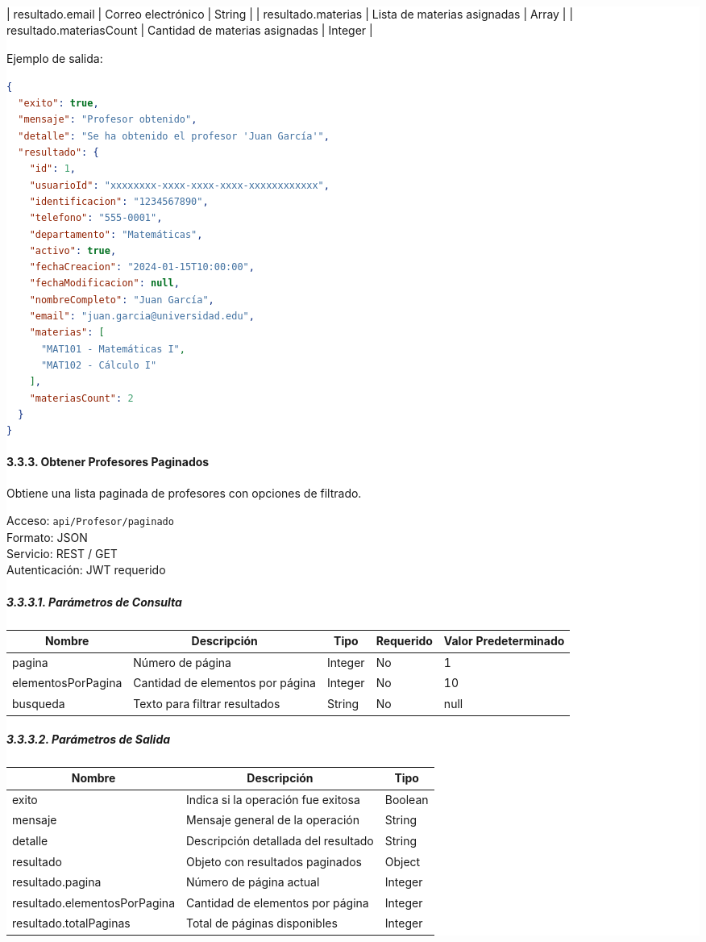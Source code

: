 | resultado.email | Correo electrónico | String |
| resultado.materias | Lista de materias asignadas | Array |
| resultado.materiasCount | Cantidad de materias asignadas | Integer |

Ejemplo de salida:
```json
{
  "exito": true,
  "mensaje": "Profesor obtenido",
  "detalle": "Se ha obtenido el profesor 'Juan García'",
  "resultado": {
    "id": 1,
    "usuarioId": "xxxxxxxx-xxxx-xxxx-xxxx-xxxxxxxxxxxx",
    "identificacion": "1234567890",
    "telefono": "555-0001",
    "departamento": "Matemáticas",
    "activo": true,
    "fechaCreacion": "2024-01-15T10:00:00",
    "fechaModificacion": null,
    "nombreCompleto": "Juan García",
    "email": "juan.garcia@universidad.edu",
    "materias": [
      "MAT101 - Matemáticas I",
      "MAT102 - Cálculo I"
    ],
    "materiasCount": 2
  }
}
```

#### 3.3.3. Obtener Profesores Paginados

Obtiene una lista paginada de profesores con opciones de filtrado.

Acceso: `api/Profesor/paginado`  
Formato: JSON  
Servicio: REST / GET  
Autenticación: JWT requerido

##### 3.3.3.1. Parámetros de Consulta

| **Nombre** | **Descripción** | **Tipo** | **Requerido** | **Valor Predeterminado** |
|------------|-----------------|----------|---------------|--------------------------|
| pagina | Número de página | Integer | No | 1 |
| elementosPorPagina | Cantidad de elementos por página | Integer | No | 10 |
| busqueda | Texto para filtrar resultados | String | No | null |

##### 3.3.3.2. Parámetros de Salida

| **Nombre** | **Descripción** | **Tipo** |
|------------|-----------------|-----------|
| exito | Indica si la operación fue exitosa | Boolean |
| mensaje | Mensaje general de la operación | String |
| detalle | Descripción detallada del resultado | String |
| resultado | Objeto con resultados paginados | Object |
| resultado.pagina | Número de página actual | Integer |
| resultado.elementosPorPagina | Cantidad de elementos por página | Integer |
| resultado.totalPaginas | Total de páginas disponibles | Integer |